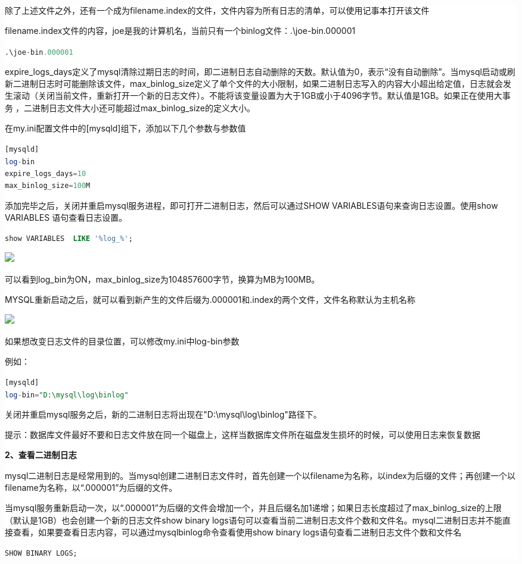 除了上述文件之外，还有一个成为filename.index的文件，文件内容为所有日志的清单，可以使用记事本打开该文件

filename.index文件的内容，joe是我的计算机名，当前只有一个binlog文件：.\joe-bin.000001

```sql
.\joe-bin.000001 
```

expire_logs_days定义了mysql清除过期日志的时间，即二进制日志自动删除的天数。默认值为0，表示“没有自动删除”。当mysql启动或刷新二进制日志时可能删除该文件，max_binlog_size定义了单个文件的大小限制，如果二进制日志写入的内容大小超出给定值，日志就会发生滚动（关闭当前文件，重新打开一个新的日志文件）。不能将该变量设置为大于1GB或小于4096字节。默认值是1GB。如果正在使用大事务 ，二进制日志文件大小还可能超过max_binlog_size的定义大小。

在my.ini配置文件中的[mysqld]组下，添加以下几个参数与参数值

```sql
[mysqld]
log-bin
expire_logs_days=10
max_binlog_size=100M
```

添加完毕之后，关闭并重启mysql服务进程，即可打开二进制日志，然后可以通过SHOW VARIABLES语句来查询日志设置。使用show VARIABLES  语句查看日志设置。

```sql
show VARIABLES  LIKE '%log_%';
```

![](https://img-blog.csdnimg.cn/img_convert/184da5c9bde621f525c56067c9838fa8.jpeg)

可以看到log_bin为ON，max_binlog_size为104857600字节，换算为MB为100MB。

MYSQL重新启动之后，就可以看到新产生的文件后缀为.000001和.index的两个文件，文件名称默认为主机名称

![](https://img-blog.csdnimg.cn/img_convert/c251c0584686833032a34257be3f6f56.jpeg)

如果想改变日志文件的目录位置，可以修改my.ini中log-bin参数

例如：

```sql
[mysqld]
log-bin="D:\mysql\log\binlog"
```

关闭并重启mysql服务之后，新的二进制日志将出现在"D:\mysql\log\binlog"路径下。

提示：数据库文件最好不要和日志文件放在同一个磁盘上，这样当数据库文件所在磁盘发生损坏的时候，可以使用日志来恢复数据

**2、查看二进制日志**

mysql二进制日志是经常用到的。当mysql创建二进制日志文件时，首先创建一个以filename为名称，以index为后缀的文件；再创建一个以filename为名称，以“.000001”为后缀的文件。

当mysql服务重新启动一次，以“.000001”为后缀的文件会增加一个，并且后缀名加1递增；如果日志长度超过了max_binlog_size的上限（默认是1GB）也会创建一个新的日志文件show binary logs语句可以查看当前二进制日志文件个数和文件名。mysql二进制日志并不能直接查看，如果要查看日志内容，可以通过mysqlbinlog命令查看使用show binary logs语句查看二进制日志文件个数和文件名

```sql
SHOW BINARY LOGS;
```

